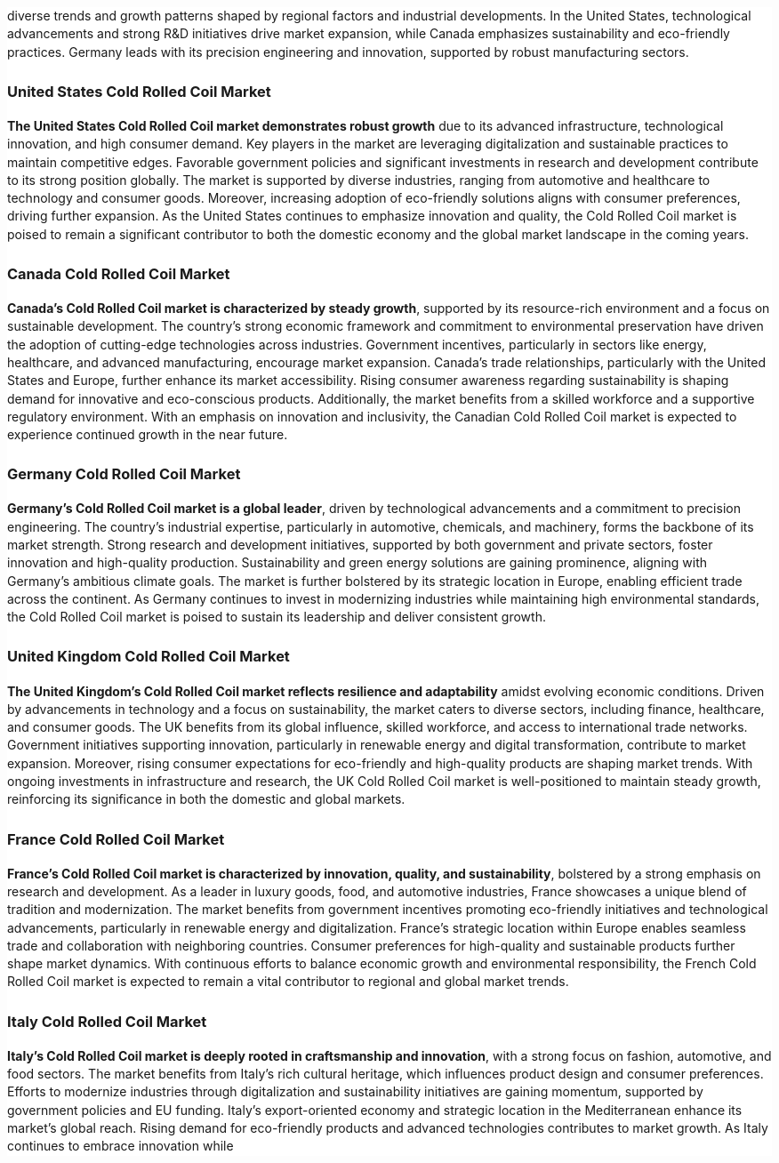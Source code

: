 diverse trends and growth patterns shaped by regional factors and industrial developments. In the United States, technological advancements and strong R&amp;D initiatives drive market expansion, while Canada emphasizes sustainability and eco-friendly practices. Germany leads with its precision engineering and innovation, supported by robust manufacturing sectors.</span></em></p></blockquote><h3><strong>United States Cold Rolled Coil Market</strong></h3><p><strong>The United States Cold Rolled Coil market demonstrates robust growth</strong> due to its advanced infrastructure, technological innovation, and high consumer demand. Key players in the market are leveraging digitalization and sustainable practices to maintain competitive edges. Favorable government policies and significant investments in research and development contribute to its strong position globally. The market is supported by diverse industries, ranging from automotive and healthcare to technology and consumer goods. Moreover, increasing adoption of eco-friendly solutions aligns with consumer preferences, driving further expansion. As the United States continues to emphasize innovation and quality, the Cold Rolled Coil market is poised to remain a significant contributor to both the domestic economy and the global market landscape in the coming years.</p><h3><strong>Canada Cold Rolled Coil Market</strong></h3><p><strong>Canada&rsquo;s Cold Rolled Coil market is characterized by steady growth</strong>, supported by its resource-rich environment and a focus on sustainable development. The country&rsquo;s strong economic framework and commitment to environmental preservation have driven the adoption of cutting-edge technologies across industries. Government incentives, particularly in sectors like energy, healthcare, and advanced manufacturing, encourage market expansion. Canada&rsquo;s trade relationships, particularly with the United States and Europe, further enhance its market accessibility. Rising consumer awareness regarding sustainability is shaping demand for innovative and eco-conscious products. Additionally, the market benefits from a skilled workforce and a supportive regulatory environment. With an emphasis on innovation and inclusivity, the Canadian Cold Rolled Coil market is expected to experience continued growth in the near future.</p><h3><strong>Germany Cold Rolled Coil Market</strong></h3><p><strong>Germany&rsquo;s Cold Rolled Coil market is a global leader</strong>, driven by technological advancements and a commitment to precision engineering. The country&rsquo;s industrial expertise, particularly in automotive, chemicals, and machinery, forms the backbone of its market strength. Strong research and development initiatives, supported by both government and private sectors, foster innovation and high-quality production. Sustainability and green energy solutions are gaining prominence, aligning with Germany&rsquo;s ambitious climate goals. The market is further bolstered by its strategic location in Europe, enabling efficient trade across the continent. As Germany continues to invest in modernizing industries while maintaining high environmental standards, the Cold Rolled Coil market is poised to sustain its leadership and deliver consistent growth.</p><h3><strong>United Kingdom Cold Rolled Coil Market</strong></h3><p><strong>The United Kingdom&rsquo;s Cold Rolled Coil market reflects resilience and adaptability</strong> amidst evolving economic conditions. Driven by advancements in technology and a focus on sustainability, the market caters to diverse sectors, including finance, healthcare, and consumer goods. The UK benefits from its global influence, skilled workforce, and access to international trade networks. Government initiatives supporting innovation, particularly in renewable energy and digital transformation, contribute to market expansion. Moreover, rising consumer expectations for eco-friendly and high-quality products are shaping market trends. With ongoing investments in infrastructure and research, the UK Cold Rolled Coil market is well-positioned to maintain steady growth, reinforcing its significance in both the domestic and global markets.</p><h3><strong>France Cold Rolled Coil Market</strong></h3><p><strong>France&rsquo;s Cold Rolled Coil market is characterized by innovation, quality, and sustainability</strong>, bolstered by a strong emphasis on research and development. As a leader in luxury goods, food, and automotive industries, France showcases a unique blend of tradition and modernization. The market benefits from government incentives promoting eco-friendly initiatives and technological advancements, particularly in renewable energy and digitalization. France&rsquo;s strategic location within Europe enables seamless trade and collaboration with neighboring countries. Consumer preferences for high-quality and sustainable products further shape market dynamics. With continuous efforts to balance economic growth and environmental responsibility, the French Cold Rolled Coil market is expected to remain a vital contributor to regional and global market trends.</p><h3><strong>Italy Cold Rolled Coil Market</strong></h3><p><strong>Italy&rsquo;s Cold Rolled Coil market is deeply rooted in craftsmanship and innovation</strong>, with a strong focus on fashion, automotive, and food sectors. The market benefits from Italy&rsquo;s rich cultural heritage, which influences product design and consumer preferences. Efforts to modernize industries through digitalization and sustainability initiatives are gaining momentum, supported by government policies and EU funding. Italy&rsquo;s export-oriented economy and strategic location in the Mediterranean enhance its market&rsquo;s global reach. Rising demand for eco-friendly products and advanced technologies contributes to market growth. As Italy continues to embrace innovation while